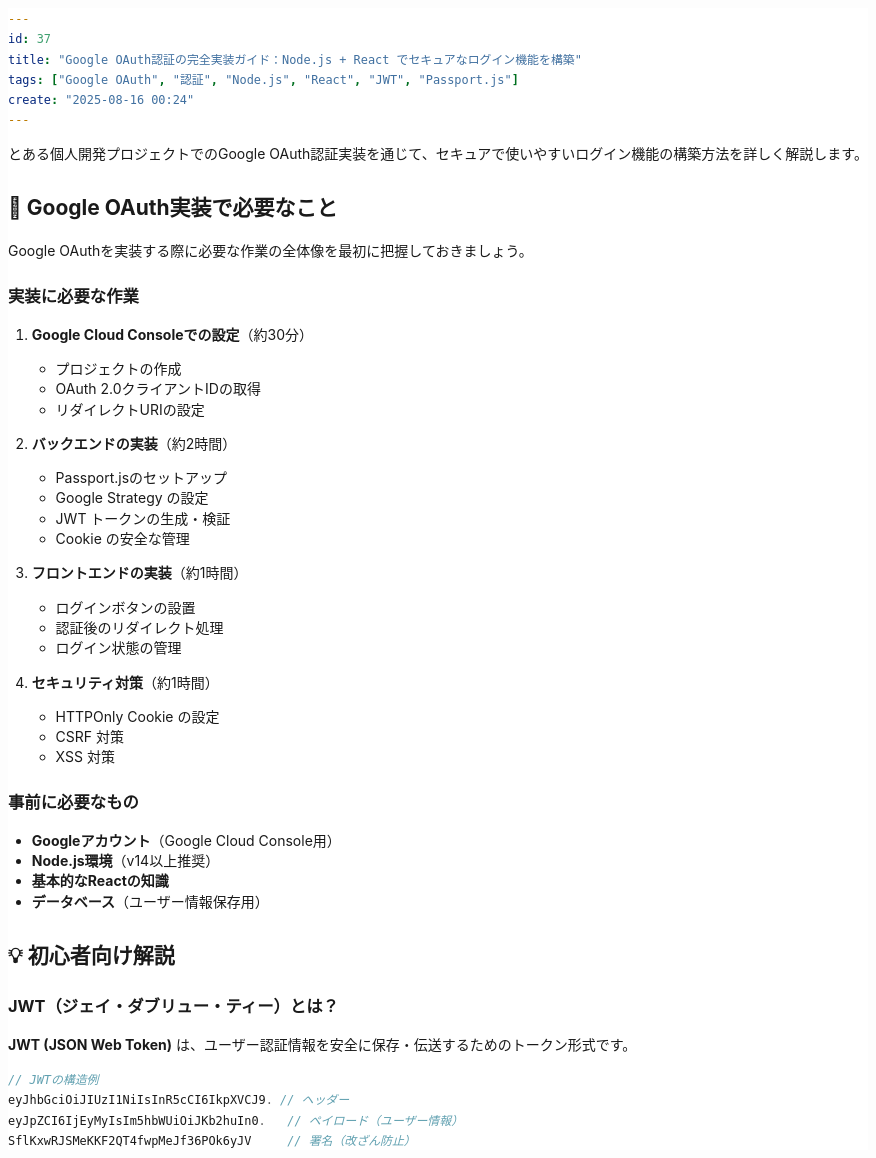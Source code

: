 ```yaml
---
id: 37
title: "Google OAuth認証の完全実装ガイド：Node.js + React でセキュアなログイン機能を構築"
tags: ["Google OAuth", "認証", "Node.js", "React", "JWT", "Passport.js"]
create: "2025-08-16 00:24"
---
```


とある個人開発プロジェクトでのGoogle OAuth認証実装を通じて、セキュアで使いやすいログイン機能の構築方法を詳しく解説します。

## 🎯 Google OAuth実装で必要なこと

Google OAuthを実装する際に必要な作業の全体像を最初に把握しておきましょう。

### 実装に必要な作業

1. **Google Cloud Consoleでの設定**（約30分）
   - プロジェクトの作成
   - OAuth 2.0クライアントIDの取得
   - リダイレクトURIの設定

2. **バックエンドの実装**（約2時間）
   - Passport.jsのセットアップ
   - Google Strategy の設定
   - JWT トークンの生成・検証
   - Cookie の安全な管理

3. **フロントエンドの実装**（約1時間）
   - ログインボタンの設置
   - 認証後のリダイレクト処理
   - ログイン状態の管理

4. **セキュリティ対策**（約1時間）
   - HTTPOnly Cookie の設定
   - CSRF 対策
   - XSS 対策

### 事前に必要なもの

- **Googleアカウント**（Google Cloud Console用）
- **Node.js環境**（v14以上推奨）
- **基本的なReactの知識**
- **データベース**（ユーザー情報保存用）

## 💡 初心者向け解説

### JWT（ジェイ・ダブリュー・ティー）とは？

**JWT (JSON Web Token)** は、ユーザー認証情報を安全に保存・伝送するためのトークン形式です。

```javascript
// JWTの構造例
eyJhbGciOiJIUzI1NiIsInR5cCI6IkpXVCJ9. // ヘッダー
eyJpZCI6IjEyMyIsIm5hbWUiOiJKb2huIn0.   // ペイロード（ユーザー情報）
SflKxwRJSMeKKF2QT4fwpMeJf36POk6yJV     // 署名（改ざん防止）
```
